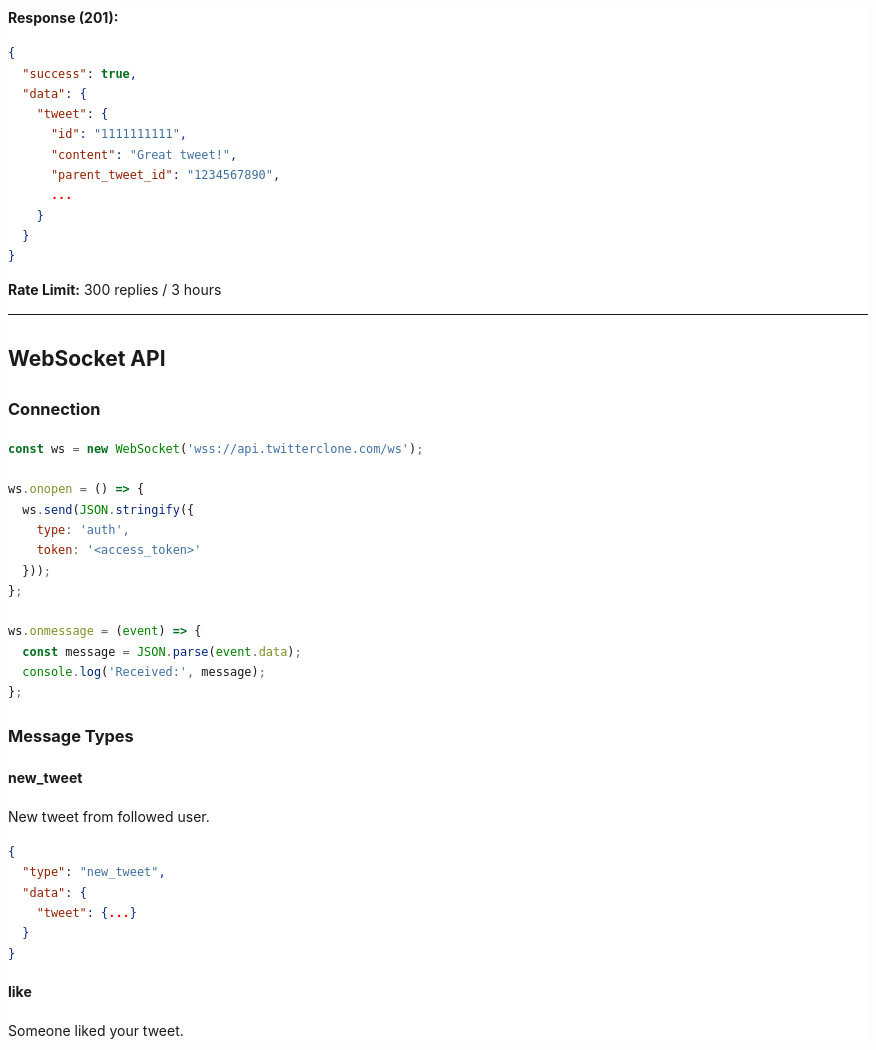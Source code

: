 **Response (201):**
```json
{
  "success": true,
  "data": {
    "tweet": {
      "id": "1111111111",
      "content": "Great tweet!",
      "parent_tweet_id": "1234567890",
      ...
    }
  }
}
```

**Rate Limit:** 300 replies / 3 hours

---

## WebSocket API

### Connection
```javascript
const ws = new WebSocket('wss://api.twitterclone.com/ws');

ws.onopen = () => {
  ws.send(JSON.stringify({
    type: 'auth',
    token: '<access_token>'
  }));
};

ws.onmessage = (event) => {
  const message = JSON.parse(event.data);
  console.log('Received:', message);
};
```

### Message Types

#### new_tweet
New tweet from followed user.

```json
{
  "type": "new_tweet",
  "data": {
    "tweet": {...}
  }
}
```

#### like
Someone liked your tweet.
